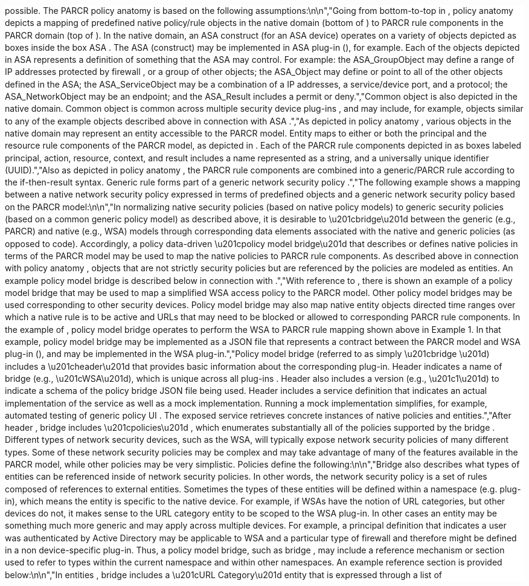 possible. The PARCR policy anatomy is based on the following assumptions:\n\n","Going from bottom-to-top in , policy anatomy  depicts a mapping of predefined native policy\/rule objects in the native domain (bottom of ) to PARCR rule components in the PARCR domain (top of ). In the native domain, an ASA construct  (for an ASA device) operates on a variety of objects depicted as boxes inside the box ASA . The ASA (construct)  may be implemented in ASA plug-in (), for example. Each of the objects depicted in ASA  represents a definition of something that the ASA may control. For example: the ASA_GroupObject may define a range of IP addresses protected by firewall , or a group of other objects; the ASA_Object may define or point to all of the other objects defined in the ASA; the ASA_ServiceObject may be a combination of a IP addresses, a service\/device port, and a protocol; the ASA_NetworkObject may be an endpoint; and the ASA_Result includes a permit or deny.","Common object  is also depicted in the native domain. Common object  is common across multiple security device plug-ins , and may include, for example, objects similar to any of the example objects described above in connection with ASA .","As depicted in policy anatomy , various objects in the native domain may represent an entity  accessible to the PARCR model. Entity  maps to either or both the principal and the resource rule components of the PARCR model, as depicted in . Each of the PARCR rule components depicted in  as boxes labeled principal, action, resource, context, and result includes a name represented as a string, and a universally unique identifier (UUID).","Also as depicted in policy anatomy , the PARCR rule components are combined into a generic\/PARCR rule  according to the if-then-result syntax. Generic rule  forms part of a generic network security policy .","The following example shows a mapping between a native network security policy expressed in terms of predefined objects and a generic network security policy based on the PARCR model:\n\n","In normalizing native security policies (based on native policy models) to generic security policies (based on a common generic policy model) as described above, it is desirable to \u201cbridge\u201d between the generic (e.g., PARCR) and native (e.g., WSA) models through corresponding data elements associated with the native and generic policies (as opposed to code). Accordingly, a policy data-driven \u201cpolicy model bridge\u201d that describes or defines native policies in terms of the PARCR model may be used to map the native policies to PARCR rule components. As described above in connection with policy anatomy , objects that are not strictly security policies but are referenced by the policies are modeled as entities. An example policy model bridge is described below in connection with .","With reference to , there is shown an example of a policy model bridge  that may be used to map a simplified WSA access policy to the PARCR model. Other policy model bridges may be used corresponding to other security devices. Policy model bridge  may also map native entity objects directed time ranges over which a native rule is to be active and URLs that may need to be blocked or allowed to corresponding PARCR rule components. In the example of , policy model bridge  operates to perform the WSA to PARCR rule mapping shown above in Example 1. In that example, policy model bridge  may be implemented as a JSON file that represents a contract between the PARCR model and WSA plug-in (), and may be implemented in the WSA plug-in.","Policy model bridge  (referred to as simply \u201cbridge \u201d) includes a \u201cheader\u201d  that provides basic information about the corresponding plug-in. Header  indicates a name of bridge  (e.g., \u201cWSA\u201d), which is unique across all plug-ins . Header  also includes a version (e.g., \u201c1\u201d) to indicate a schema of the policy bridge JSON file being used. Header  includes a service definition that indicates an actual implementation of the service as well as a mock implementation. Running a mock implementation simplifies, for example, automated testing of generic policy UI . The exposed service retrieves concrete instances of native policies and entities.","After header , bridge  includes \u201cpolicies\u201d , which enumerates substantially all of the policies supported by the bridge . Different types of network security devices, such as the WSA, will typically expose network security policies of many different types. Some of these network security policies may be complex and may take advantage of many of the features available in the PARCR model, while other policies may be very simplistic. Policies  define the following:\n\n","Bridge  also describes what types of entities  can be referenced inside of network security policies. In other words, the network security policy is a set of rules composed of references to external entities. Sometimes the types of these entities will be defined within a namespace (e.g. plug-in), which means the entity is specific to the native device. For example, if WSAs have the notion of URL categories, but other devices do not, it makes sense to the URL category entity to be scoped to the WSA plug-in. In other cases an entity may be something much more generic and may apply across multiple devices. For example, a principal definition that indicates a user was authenticated by Active Directory may be applicable to WSA and a particular type of firewall and therefore might be defined in a non device-specific plug-in. Thus, a policy model bridge, such as bridge , may include a reference mechanism or section used to refer to types within the current namespace and within other namespaces. An example reference section is provided below:\n\n","In entities , bridge  includes a \u201cURL Category\u201d entity that is expressed through a list of